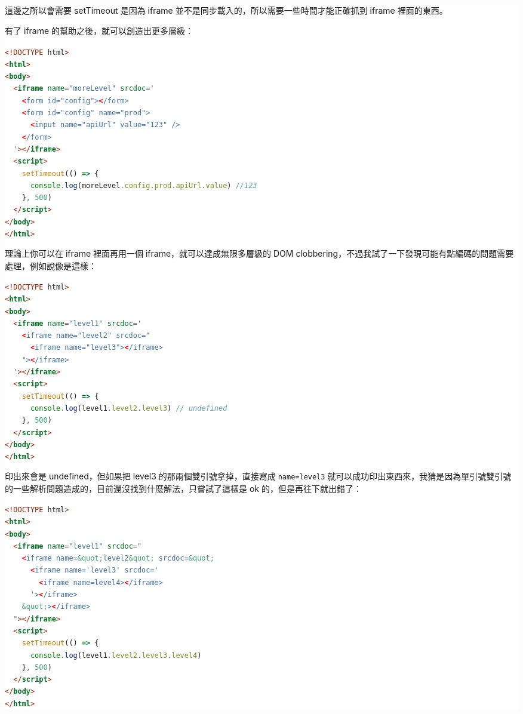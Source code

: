 ``` html
```

這邊之所以會需要 setTimeout 是因為 iframe 並不是同步載入的，所以需要一些時間才能正確抓到 iframe 裡面的東西。

有了 iframe 的幫助之後，就可以創造出更多層級：

``` html
<!DOCTYPE html>
<html>
<body>
  <iframe name="moreLevel" srcdoc='
    <form id="config"></form>
    <form id="config" name="prod">
      <input name="apiUrl" value="123" />
    </form>
  '></iframe>
  <script>
    setTimeout(() => {
      console.log(moreLevel.config.prod.apiUrl.value) //123
    }, 500)
  </script>
</body>
</html>
```

理論上你可以在 iframe 裡面再用一個 iframe，就可以達成無限多層級的 DOM clobbering，不過我試了一下發現可能有點編碼的問題需要處理，例如說像是這樣：

``` html
<!DOCTYPE html>
<html>
<body>
  <iframe name="level1" srcdoc='
    <iframe name="level2" srcdoc="
      <iframe name="level3"></iframe>
    "></iframe>
  '></iframe>
  <script>
    setTimeout(() => {
      console.log(level1.level2.level3) // undefined
    }, 500)
  </script>
</body>
</html>
```

印出來會是 undefined，但如果把 level3 的那兩個雙引號拿掉，直接寫成 `name=level3` 就可以成功印出東西來，我猜是因為單引號雙引號的一些解析問題造成的，目前還沒找到什麼解法，只嘗試了這樣是 ok 的，但是再往下就出錯了：

``` html
<!DOCTYPE html>
<html>
<body>
  <iframe name="level1" srcdoc="
    <iframe name=&quot;level2&quot; srcdoc=&quot;
      <iframe name='level3' srcdoc='
        <iframe name=level4></iframe>
      '></iframe>
    &quot;></iframe>
  "></iframe>
  <script>
    setTimeout(() => {
      console.log(level1.level2.level3.level4)
    }, 500)
  </script>
</body>
</html>
```
